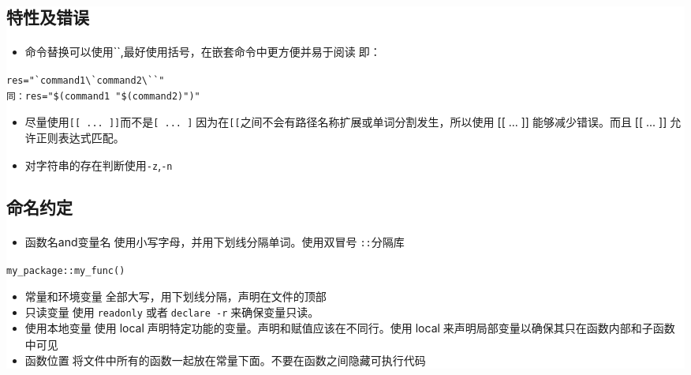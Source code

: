 
## 特性及错误
- 命令替换可以使用``,最好使用括号，在嵌套命令中更方便并易于阅读
即：
```
res="`command1\`command2\``"
同：res="$(command1 "$(command2)")"
```

- 尽量使用`[[ ... ]]`而不是`[ ... ]`
因为在`[[`之间不会有路径名称扩展或单词分割发生，所以使用 [[ ... ]] 能够减少错误。而且 [[ ... ]] 允许正则表达式匹配。

- 对字符串的存在判断使用`-z`,`-n`


## 命名约定
- 函数名and变量名 使用小写字母，并用下划线分隔单词。使用双冒号 `::`分隔库
```
my_package::my_func()
```
- 常量和环境变量 全部大写，用下划线分隔，声明在文件的顶部
- 只读变量 使用 `readonly` 或者 `declare -r` 来确保变量只读。
- 使用本地变量 使用 local 声明特定功能的变量。声明和赋值应该在不同行。使用 local 来声明局部变量以确保其只在函数内部和子函数中可见
- 函数位置 将文件中所有的函数一起放在常量下面。不要在函数之间隐藏可执行代码

